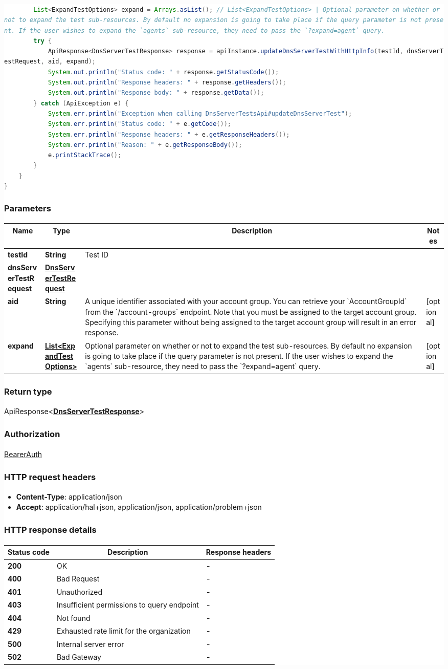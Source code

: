 ```java
        List<ExpandTestOptions> expand = Arrays.asList(); // List<ExpandTestOptions> | Optional parameter on whether or not to expand the test sub-resources. By default no expansion is going to take place if the query parameter is not present. If the user wishes to expand the `agents` sub-resource, they need to pass the `?expand=agent` query.
        try {
            ApiResponse<DnsServerTestResponse> response = apiInstance.updateDnsServerTestWithHttpInfo(testId, dnsServerTestRequest, aid, expand);
            System.out.println("Status code: " + response.getStatusCode());
            System.out.println("Response headers: " + response.getHeaders());
            System.out.println("Response body: " + response.getData());
        } catch (ApiException e) {
            System.err.println("Exception when calling DnsServerTestsApi#updateDnsServerTest");
            System.err.println("Status code: " + e.getCode());
            System.err.println("Response headers: " + e.getResponseHeaders());
            System.err.println("Reason: " + e.getResponseBody());
            e.printStackTrace();
        }
    }
}
```

### Parameters


| Name | Type | Description  | Notes |
|------------- | ------------- | ------------- | -------------|
| **testId** | **String**| Test ID | |
| **dnsServerTestRequest** | [**DnsServerTestRequest**](DnsServerTestRequest.md)|  | |
| **aid** | **String**| A unique identifier associated with your account group. You can retrieve your &#x60;AccountGroupId&#x60; from the &#x60;/account-groups&#x60; endpoint. Note that you must be assigned to the target account group. Specifying this parameter without being assigned to the target account group will result in an error response. | [optional] |
| **expand** | [**List&lt;ExpandTestOptions&gt;**](ExpandTestOptions.md)| Optional parameter on whether or not to expand the test sub-resources. By default no expansion is going to take place if the query parameter is not present. If the user wishes to expand the &#x60;agents&#x60; sub-resource, they need to pass the &#x60;?expand&#x3D;agent&#x60; query. | [optional] |

### Return type

ApiResponse<[**DnsServerTestResponse**](DnsServerTestResponse.md)>


### Authorization

[BearerAuth](../README.md#BearerAuth)

### HTTP request headers

- **Content-Type**: application/json
- **Accept**: application/hal+json, application/json, application/problem+json

### HTTP response details
| Status code | Description | Response headers |
|-------------|-------------|------------------|
| **200** | OK |  -  |
| **400** | Bad Request |  -  |
| **401** | Unauthorized |  -  |
| **403** | Insufficient permissions to query endpoint |  -  |
| **404** | Not found |  -  |
| **429** | Exhausted rate limit for the organization |  -  |
| **500** | Internal server error |  -  |
| **502** | Bad Gateway |  -  |